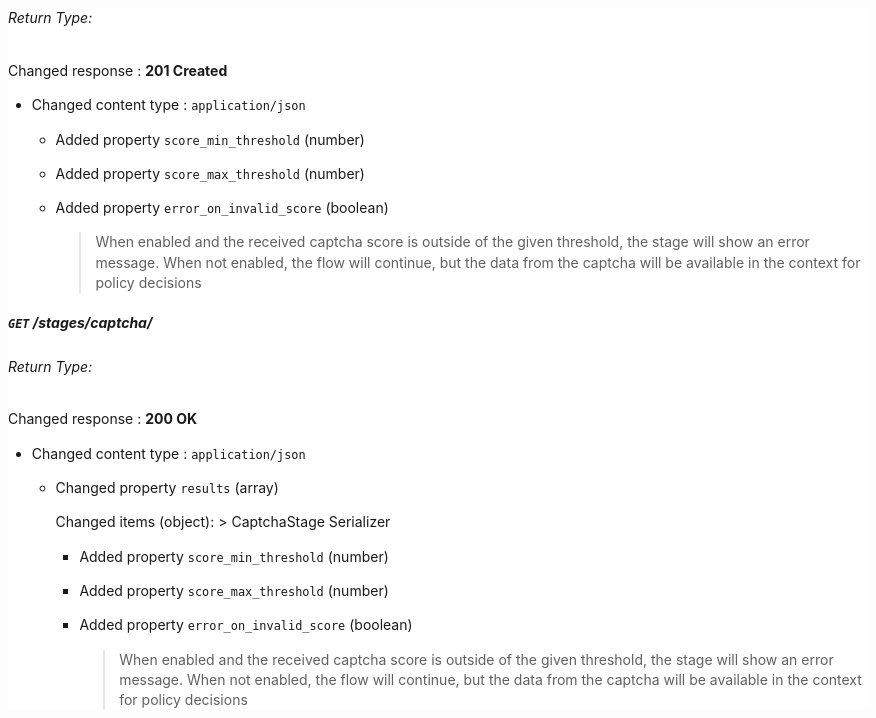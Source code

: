 ###### Return Type:

Changed response : **201 Created**

-   Changed content type : `application/json`

    -   Added property `score_min_threshold` (number)

    -   Added property `score_max_threshold` (number)

    -   Added property `error_on_invalid_score` (boolean)
        > When enabled and the received captcha score is outside of the given threshold, the stage will show an error message. When not enabled, the flow will continue, but the data from the captcha will be available in the context for policy decisions

##### `GET` /stages/captcha/

###### Return Type:

Changed response : **200 OK**

-   Changed content type : `application/json`

    -   Changed property `results` (array)

        Changed items (object): > CaptchaStage Serializer

        -   Added property `score_min_threshold` (number)

        -   Added property `score_max_threshold` (number)

        -   Added property `error_on_invalid_score` (boolean)
            > When enabled and the received captcha score is outside of the given threshold, the stage will show an error message. When not enabled, the flow will continue, but the data from the captcha will be available in the context for policy decisions
